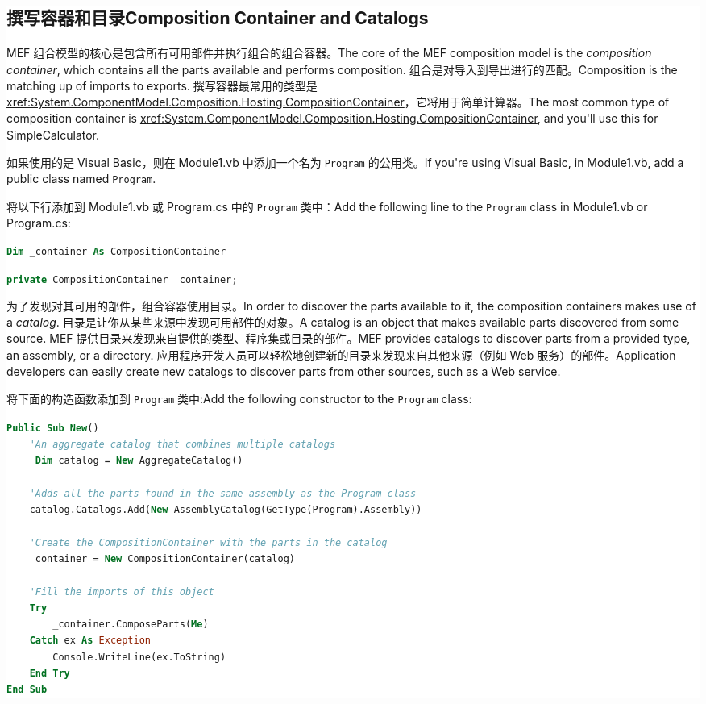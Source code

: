 <a name="composition_container_and_catalogs"></a>

## <a name="composition-container-and-catalogs"></a><span data-ttu-id="e7ba7-163">撰写容器和目录</span><span class="sxs-lookup"><span data-stu-id="e7ba7-163">Composition Container and Catalogs</span></span>

<span data-ttu-id="e7ba7-164">MEF 组合模型的核心是包含所有可用部件并执行组合的组合容器。</span><span class="sxs-lookup"><span data-stu-id="e7ba7-164">The core of the MEF composition model is the *composition container*, which contains all the parts available and performs composition.</span></span> <span data-ttu-id="e7ba7-165">组合是对导入到导出进行的匹配。</span><span class="sxs-lookup"><span data-stu-id="e7ba7-165">Composition is the matching up of imports to exports.</span></span> <span data-ttu-id="e7ba7-166">撰写容器最常用的类型是 <xref:System.ComponentModel.Composition.Hosting.CompositionContainer>，它将用于简单计算器。</span><span class="sxs-lookup"><span data-stu-id="e7ba7-166">The most common type of composition container is <xref:System.ComponentModel.Composition.Hosting.CompositionContainer>, and you'll use this for SimpleCalculator.</span></span>

<span data-ttu-id="e7ba7-167">如果使用的是 Visual Basic，则在 Module1.vb 中添加一个名为 `Program` 的公用类。</span><span class="sxs-lookup"><span data-stu-id="e7ba7-167">If you're using Visual Basic, in Module1.vb, add a public class named `Program`.</span></span>

<span data-ttu-id="e7ba7-168">将以下行添加到 Module1.vb 或 Program.cs 中的 `Program` 类中：</span><span class="sxs-lookup"><span data-stu-id="e7ba7-168">Add the following line to the `Program` class in Module1.vb or Program.cs:</span></span>

```vb
Dim _container As CompositionContainer
```

```csharp
private CompositionContainer _container;
```

<span data-ttu-id="e7ba7-169">为了发现对其可用的部件，组合容器使用目录。</span><span class="sxs-lookup"><span data-stu-id="e7ba7-169">In order to discover the parts available to it, the composition containers makes use of a *catalog*.</span></span> <span data-ttu-id="e7ba7-170">目录是让你从某些来源中发现可用部件的对象。</span><span class="sxs-lookup"><span data-stu-id="e7ba7-170">A catalog is an object that makes available parts discovered from some source.</span></span> <span data-ttu-id="e7ba7-171">MEF 提供目录来发现来自提供的类型、程序集或目录的部件。</span><span class="sxs-lookup"><span data-stu-id="e7ba7-171">MEF provides catalogs to discover parts from a provided type, an assembly, or a directory.</span></span> <span data-ttu-id="e7ba7-172">应用程序开发人员可以轻松地创建新的目录来发现来自其他来源（例如 Web 服务）的部件。</span><span class="sxs-lookup"><span data-stu-id="e7ba7-172">Application developers can easily create new catalogs to discover parts from other sources, such as a Web service.</span></span>

<span data-ttu-id="e7ba7-173">将下面的构造函数添加到 `Program` 类中:</span><span class="sxs-lookup"><span data-stu-id="e7ba7-173">Add the following constructor to the `Program` class:</span></span>

```vb
Public Sub New()
    'An aggregate catalog that combines multiple catalogs
     Dim catalog = New AggregateCatalog()

    'Adds all the parts found in the same assembly as the Program class
    catalog.Catalogs.Add(New AssemblyCatalog(GetType(Program).Assembly))

    'Create the CompositionContainer with the parts in the catalog
    _container = New CompositionContainer(catalog)

    'Fill the imports of this object
    Try
        _container.ComposeParts(Me)
    Catch ex As Exception
        Console.WriteLine(ex.ToString)
    End Try
End Sub
```
